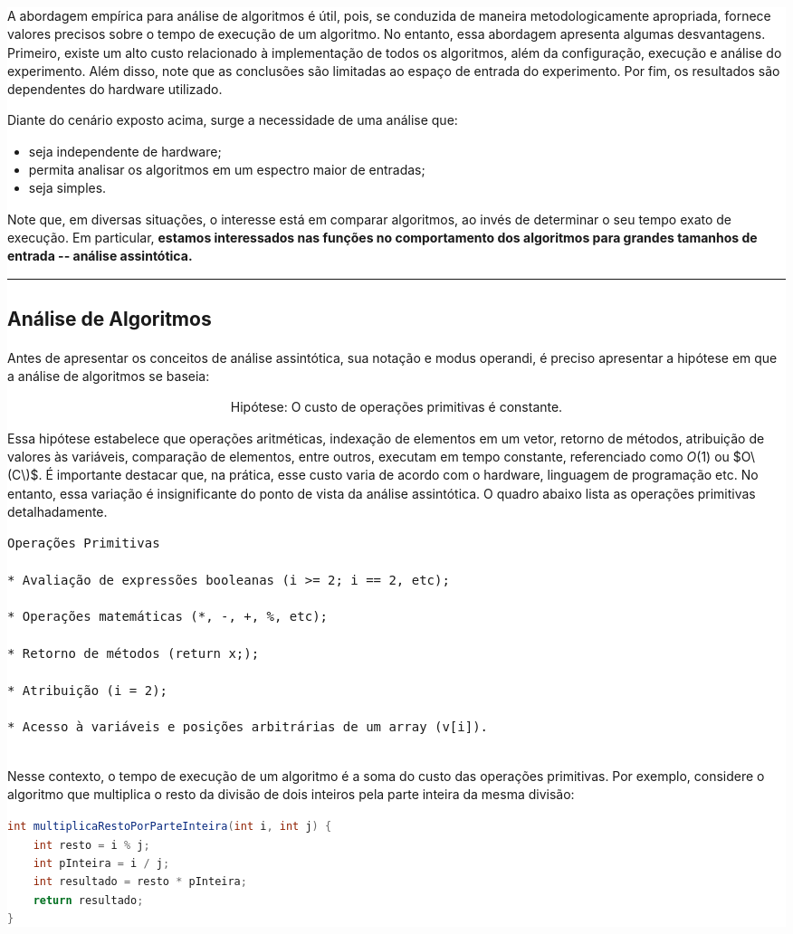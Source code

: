 A abordagem empírica para análise de algoritmos é útil, pois, se conduzida de maneira metodologicamente apropriada, fornece valores precisos sobre o tempo de execução de um algoritmo. No entanto, essa abordagem apresenta algumas desvantagens. Primeiro, existe um alto custo relacionado à implementação de todos os algoritmos, além da configuração, execução e análise do experimento. Além disso, note que as conclusões são limitadas ao espaço de entrada do experimento. Por fim, os resultados são dependentes do hardware utilizado.

Diante do cenário exposto acima, surge a necessidade de uma análise que:

* seja independente de hardware;
* permita analisar os algoritmos em um espectro maior de entradas;
* seja simples.

Note que, em diversas situações, o interesse está em comparar algoritmos, ao invés de determinar o seu tempo exato de execução. Em particular, **estamos interessados nas funções no comportamento dos algoritmos para grandes tamanhos de entrada -- análise assintótica.**


* * *

## Análise de Algoritmos

Antes de apresentar os conceitos de análise assintótica, sua notação e modus operandi, é preciso apresentar a hipótese em que a análise de algoritmos se baseia:

<p align="center">Hipótese: O custo de operações primitivas é constante.</p>

Essa hipótese estabelece que operações aritméticas, indexação de elementos em um vetor, retorno de métodos, atribuição de valores às variáveis, comparação de elementos, entre outros, executam em tempo constante, referenciado como $O(1)$ ou $O\(C\)$. É importante destacar que, na prática, esse custo varia de acordo com o hardware, linguagem de programação etc. No entanto, essa variação é insignificante do ponto de vista da análise assintótica. O quadro abaixo lista as operações primitivas detalhadamente.

<pre>
Operações Primitivas

* Avaliação de expressões booleanas (i >= 2; i == 2, etc);

* Operações matemáticas (*, -, +, %, etc);

* Retorno de métodos (return x;);

* Atribuição (i = 2);

* Acesso à variáveis e posições arbitrárias de um array (v[i]).

</pre>

Nesse contexto, o tempo de execução de um algoritmo é a soma do custo das operações primitivas. Por exemplo, considere o algoritmo que multiplica o resto da divisão de dois inteiros pela parte inteira da mesma divisão:

```java
int multiplicaRestoPorParteInteira(int i, int j) {
    int resto = i % j;
    int pInteira = i / j;
    int resultado = resto * pInteira;
    return resultado;
}
```
